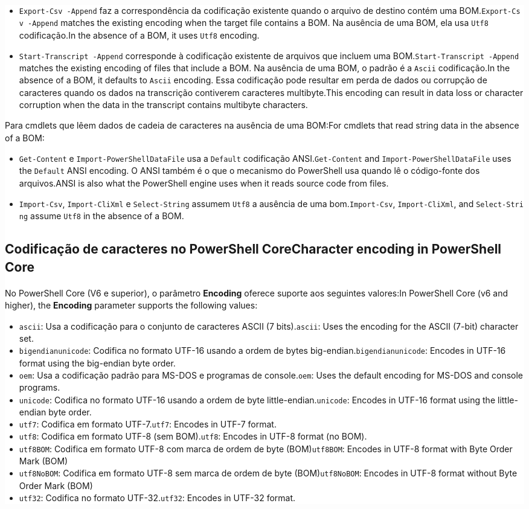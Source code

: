 - <span data-ttu-id="fda6d-179">`Export-Csv -Append` faz a correspondência da codificação existente quando o arquivo de destino contém uma BOM.</span><span class="sxs-lookup"><span data-stu-id="fda6d-179">`Export-Csv -Append` matches the existing encoding when the target file contains a BOM.</span></span> <span data-ttu-id="fda6d-180">Na ausência de uma BOM, ela usa `Utf8` codificação.</span><span class="sxs-lookup"><span data-stu-id="fda6d-180">In the absence of a BOM, it uses `Utf8` encoding.</span></span>

- <span data-ttu-id="fda6d-181">`Start-Transcript -Append` corresponde à codificação existente de arquivos que incluem uma BOM.</span><span class="sxs-lookup"><span data-stu-id="fda6d-181">`Start-Transcript -Append` matches the existing encoding of files that include a BOM.</span></span> <span data-ttu-id="fda6d-182">Na ausência de uma BOM, o padrão é a `Ascii` codificação.</span><span class="sxs-lookup"><span data-stu-id="fda6d-182">In the absence of a BOM, it defaults to `Ascii` encoding.</span></span> <span data-ttu-id="fda6d-183">Essa codificação pode resultar em perda de dados ou corrupção de caracteres quando os dados na transcrição contiverem caracteres multibyte.</span><span class="sxs-lookup"><span data-stu-id="fda6d-183">This encoding can result in data loss or character corruption when the data in the transcript contains multibyte characters.</span></span>

<span data-ttu-id="fda6d-184">Para cmdlets que lêem dados de cadeia de caracteres na ausência de uma BOM:</span><span class="sxs-lookup"><span data-stu-id="fda6d-184">For cmdlets that read string data in the absence of a BOM:</span></span>

- <span data-ttu-id="fda6d-185">`Get-Content` e `Import-PowerShellDataFile` usa a `Default` codificação ANSI.</span><span class="sxs-lookup"><span data-stu-id="fda6d-185">`Get-Content` and `Import-PowerShellDataFile` uses the `Default` ANSI encoding.</span></span> <span data-ttu-id="fda6d-186">O ANSI também é o que o mecanismo do PowerShell usa quando lê o código-fonte dos arquivos.</span><span class="sxs-lookup"><span data-stu-id="fda6d-186">ANSI is also what the PowerShell engine uses when it reads source code from files.</span></span>

- <span data-ttu-id="fda6d-187">`Import-Csv`, `Import-CliXml` e `Select-String` assumem `Utf8` a ausência de uma bom.</span><span class="sxs-lookup"><span data-stu-id="fda6d-187">`Import-Csv`, `Import-CliXml`, and `Select-String` assume `Utf8` in the absence of a BOM.</span></span>

## <a name="character-encoding-in-powershell-core"></a><span data-ttu-id="fda6d-188">Codificação de caracteres no PowerShell Core</span><span class="sxs-lookup"><span data-stu-id="fda6d-188">Character encoding in PowerShell Core</span></span>

<span data-ttu-id="fda6d-189">No PowerShell Core (V6 e superior), o parâmetro **Encoding** oferece suporte aos seguintes valores:</span><span class="sxs-lookup"><span data-stu-id="fda6d-189">In PowerShell Core (v6 and higher), the **Encoding** parameter supports the following values:</span></span>

- <span data-ttu-id="fda6d-190">`ascii`: Usa a codificação para o conjunto de caracteres ASCII (7 bits).</span><span class="sxs-lookup"><span data-stu-id="fda6d-190">`ascii`: Uses the encoding for the ASCII (7-bit) character set.</span></span>
- <span data-ttu-id="fda6d-191">`bigendianunicode`: Codifica no formato UTF-16 usando a ordem de bytes big-endian.</span><span class="sxs-lookup"><span data-stu-id="fda6d-191">`bigendianunicode`: Encodes in UTF-16 format using the big-endian byte order.</span></span>
- <span data-ttu-id="fda6d-192">`oem`: Usa a codificação padrão para MS-DOS e programas de console.</span><span class="sxs-lookup"><span data-stu-id="fda6d-192">`oem`: Uses the default encoding for MS-DOS and console programs.</span></span>
- <span data-ttu-id="fda6d-193">`unicode`: Codifica no formato UTF-16 usando a ordem de byte little-endian.</span><span class="sxs-lookup"><span data-stu-id="fda6d-193">`unicode`: Encodes in UTF-16 format using the little-endian byte order.</span></span>
- <span data-ttu-id="fda6d-194">`utf7`: Codifica em formato UTF-7.</span><span class="sxs-lookup"><span data-stu-id="fda6d-194">`utf7`: Encodes in UTF-7 format.</span></span>
- <span data-ttu-id="fda6d-195">`utf8`: Codifica em formato UTF-8 (sem BOM).</span><span class="sxs-lookup"><span data-stu-id="fda6d-195">`utf8`: Encodes in UTF-8 format (no BOM).</span></span>
- <span data-ttu-id="fda6d-196">`utf8BOM`: Codifica em formato UTF-8 com marca de ordem de byte (BOM)</span><span class="sxs-lookup"><span data-stu-id="fda6d-196">`utf8BOM`: Encodes in UTF-8 format with Byte Order Mark (BOM)</span></span>
- <span data-ttu-id="fda6d-197">`utf8NoBOM`: Codifica em formato UTF-8 sem marca de ordem de byte (BOM)</span><span class="sxs-lookup"><span data-stu-id="fda6d-197">`utf8NoBOM`: Encodes in UTF-8 format without Byte Order Mark (BOM)</span></span>
- <span data-ttu-id="fda6d-198">`utf32`: Codifica no formato UTF-32.</span><span class="sxs-lookup"><span data-stu-id="fda6d-198">`utf32`: Encodes in UTF-32 format.</span></span>
